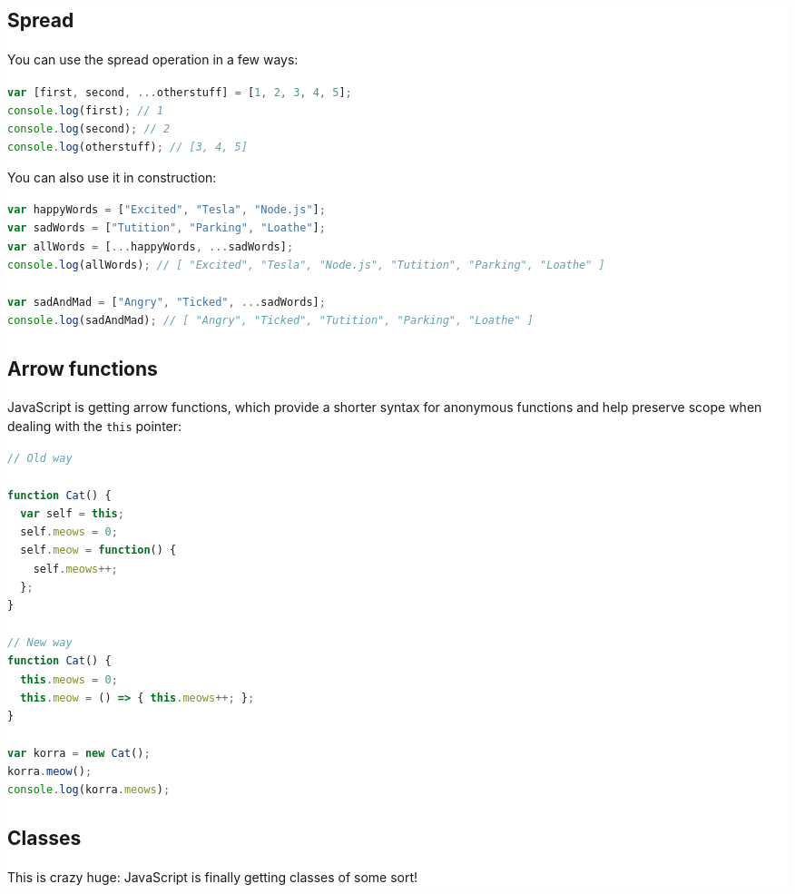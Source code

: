 ## Spread

You can use the spread operation in a few ways:

```js
var [first, second, ...otherstuff] = [1, 2, 3, 4, 5];
console.log(first); // 1
console.log(second); // 2
console.log(otherstuff); // [3, 4, 5]
```

You can also use it in construction:

```js
var happyWords = ["Excited", "Tesla", "Node.js"];
var sadWords = ["Tutition", "Parking", "Loathe"];
var allWords = [...happyWords, ...sadWords];
console.log(allWords); // [ "Excited", "Tesla", "Node.js", "Tutition", "Parking", "Loathe" ]

var sadAndMad = ["Angry", "Ticked", ...sadWords];
console.log(sadAndMad); // [ "Angry", "Ticked", "Tutition", "Parking", "Loathe" ]
```

## Arrow functions

JavaScript is getting arrow functions, which provide a shorter syntax for anonymous functions and help preserve scope when dealing with the `this` pointer:

```js
// Old way

function Cat() {
  var self = this;
  self.meows = 0;
  self.meow = function() {
    self.meows++;
  };
}

// New way
function Cat() {
  this.meows = 0;
  this.meow = () => { this.meows++; };
}

var korra = new Cat();
korra.meow();
console.log(korra.meows);
```

## Classes

This is crazy huge: JavaScript is finally getting classes of some sort!
